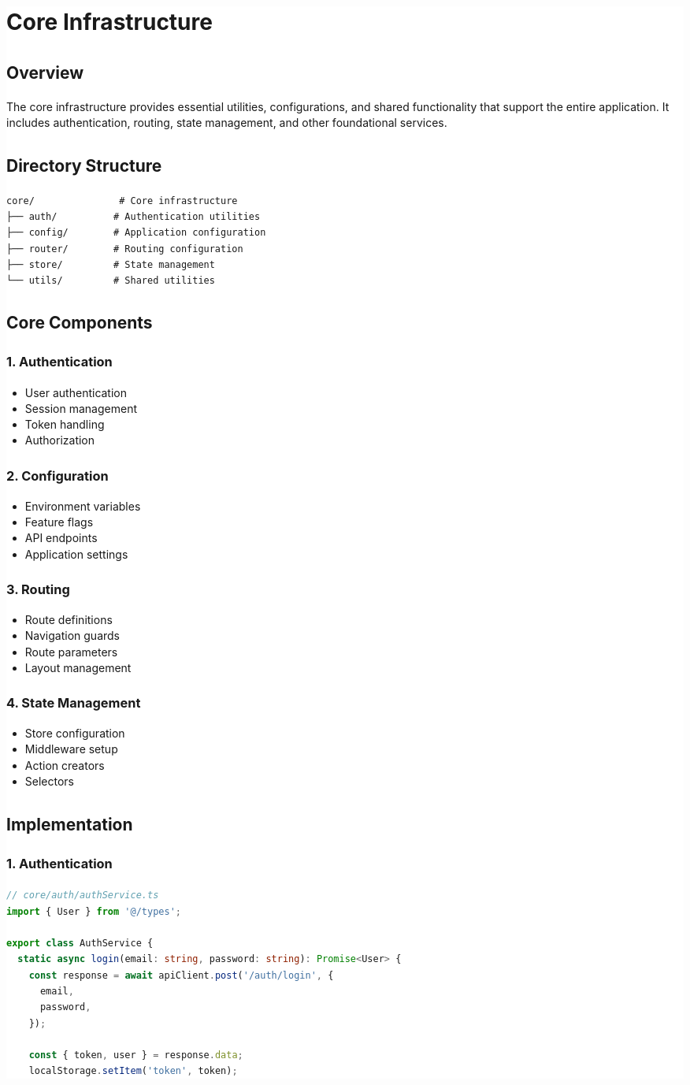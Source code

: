# Core Infrastructure

## Overview
The core infrastructure provides essential utilities, configurations, and shared functionality that support the entire application. It includes authentication, routing, state management, and other foundational services.

## Directory Structure
```
core/               # Core infrastructure
├── auth/          # Authentication utilities
├── config/        # Application configuration
├── router/        # Routing configuration
├── store/         # State management
└── utils/         # Shared utilities
```

## Core Components

### 1. Authentication
- User authentication
- Session management
- Token handling
- Authorization

### 2. Configuration
- Environment variables
- Feature flags
- API endpoints
- Application settings

### 3. Routing
- Route definitions
- Navigation guards
- Route parameters
- Layout management

### 4. State Management
- Store configuration
- Middleware setup
- Action creators
- Selectors

## Implementation

### 1. Authentication
```typescript
// core/auth/authService.ts
import { User } from '@/types';

export class AuthService {
  static async login(email: string, password: string): Promise<User> {
    const response = await apiClient.post('/auth/login', {
      email,
      password,
    });
    
    const { token, user } = response.data;
    localStorage.setItem('token', token);
```